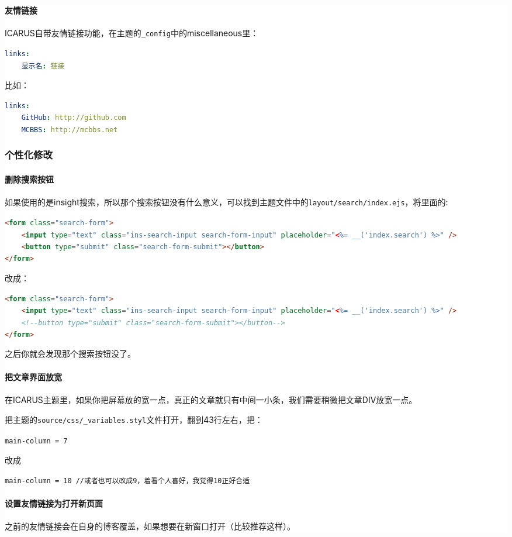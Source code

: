 #### 友情链接

ICARUS自带友情链接功能，在主题的`_config`中的miscellaneous里：

```yml
links:
    显示名: 链接
```
比如：

```yml
links:
    GitHub: http://github.com
    MCBBS: http://mcbbs.net
```

### 个性化修改
#### 删除搜索按钮

如果使用的是insight搜索，所以那个搜索按钮没有什么意义，可以找到主题文件中的`layout/search/index.ejs`，将里面的:

```html
<form class="search-form">
    <input type="text" class="ins-search-input search-form-input" placeholder="<%= __('index.search') %>" />
    <button type="submit" class="search-form-submit"></button>
</form>
```
改成：

```html
<form class="search-form">
    <input type="text" class="ins-search-input search-form-input" placeholder="<%= __('index.search') %>" />
    <!--button type="submit" class="search-form-submit"></button-->
</form>
```
之后你就会发现那个搜索按钮没了。

#### 把文章界面放宽

在ICARUS主题里，如果你把屏幕放的宽一点，真正的文章就只有中间一小条，我们需要稍微把文章DIV放宽一点。

把主题的`source/css/_variables.styl`文件打开，翻到43行左右，把：

```
main-column = 7
```
改成

```
main-column = 10 //或者也可以改成9，着看个人喜好，我觉得10正好合适
```

#### 设置友情链接为打开新页面

之前的友情链接会在自身的博客覆盖，如果想要在新窗口打开（比较推荐这样）。
